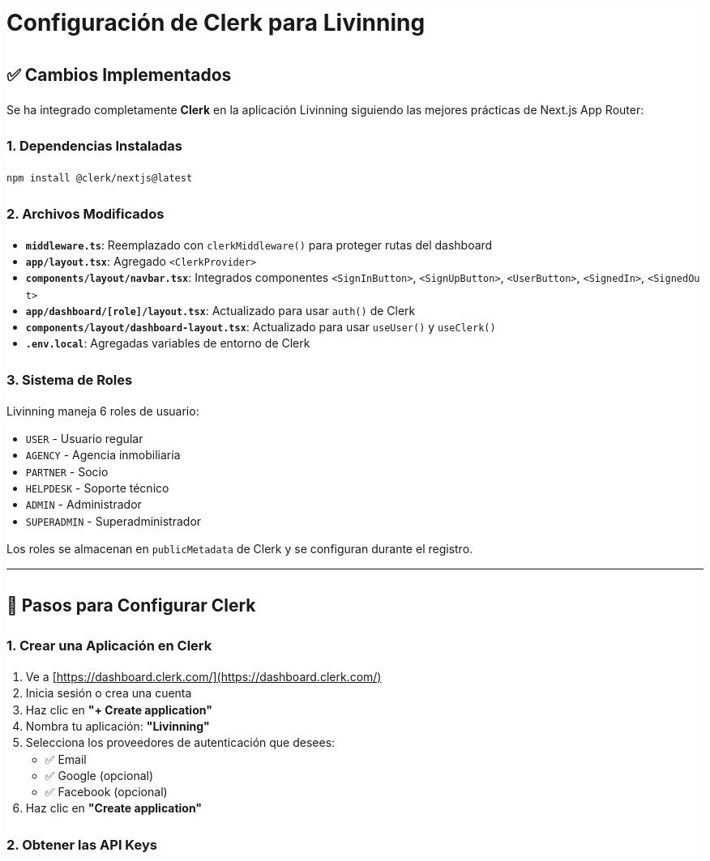 # Configuración de Clerk para Livinning

## ✅ Cambios Implementados

Se ha integrado completamente **Clerk** en la aplicación Livinning siguiendo las mejores prácticas de Next.js App Router:

### 1. Dependencias Instaladas
```bash
npm install @clerk/nextjs@latest
```

### 2. Archivos Modificados

- **`middleware.ts`**: Reemplazado con `clerkMiddleware()` para proteger rutas del dashboard
- **`app/layout.tsx`**: Agregado `<ClerkProvider>`
- **`components/layout/navbar.tsx`**: Integrados componentes `<SignInButton>`, `<SignUpButton>`, `<UserButton>`, `<SignedIn>`, `<SignedOut>`
- **`app/dashboard/[role]/layout.tsx`**: Actualizado para usar `auth()` de Clerk
- **`components/layout/dashboard-layout.tsx`**: Actualizado para usar `useUser()` y `useClerk()`
- **`.env.local`**: Agregadas variables de entorno de Clerk

### 3. Sistema de Roles

Livinning maneja 6 roles de usuario:
- `USER` - Usuario regular
- `AGENCY` - Agencia inmobiliaria
- `PARTNER` - Socio
- `HELPDESK` - Soporte técnico
- `ADMIN` - Administrador
- `SUPERADMIN` - Superadministrador

Los roles se almacenan en `publicMetadata` de Clerk y se configuran durante el registro.

---

## 🚀 Pasos para Configurar Clerk

### 1. Crear una Aplicación en Clerk

1. Ve a [https://dashboard.clerk.com/](https://dashboard.clerk.com/)
2. Inicia sesión o crea una cuenta
3. Haz clic en **"+ Create application"**
4. Nombra tu aplicación: **"Livinning"**
5. Selecciona los proveedores de autenticación que desees:
   - ✅ Email
   - ✅ Google (opcional)
   - ✅ Facebook (opcional)
6. Haz clic en **"Create application"**

### 2. Obtener las API Keys
